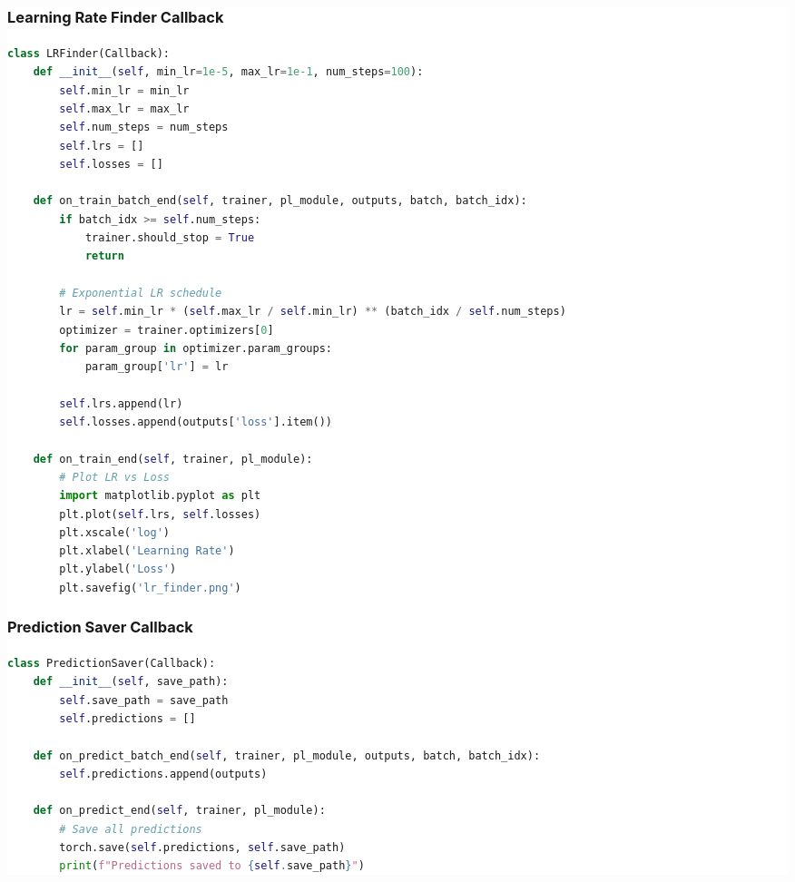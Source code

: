 ### Learning Rate Finder Callback

```python
class LRFinder(Callback):
    def __init__(self, min_lr=1e-5, max_lr=1e-1, num_steps=100):
        self.min_lr = min_lr
        self.max_lr = max_lr
        self.num_steps = num_steps
        self.lrs = []
        self.losses = []

    def on_train_batch_end(self, trainer, pl_module, outputs, batch, batch_idx):
        if batch_idx >= self.num_steps:
            trainer.should_stop = True
            return

        # Exponential LR schedule
        lr = self.min_lr * (self.max_lr / self.min_lr) ** (batch_idx / self.num_steps)
        optimizer = trainer.optimizers[0]
        for param_group in optimizer.param_groups:
            param_group['lr'] = lr

        self.lrs.append(lr)
        self.losses.append(outputs['loss'].item())

    def on_train_end(self, trainer, pl_module):
        # Plot LR vs Loss
        import matplotlib.pyplot as plt
        plt.plot(self.lrs, self.losses)
        plt.xscale('log')
        plt.xlabel('Learning Rate')
        plt.ylabel('Loss')
        plt.savefig('lr_finder.png')
```

### Prediction Saver Callback

```python
class PredictionSaver(Callback):
    def __init__(self, save_path):
        self.save_path = save_path
        self.predictions = []

    def on_predict_batch_end(self, trainer, pl_module, outputs, batch, batch_idx):
        self.predictions.append(outputs)

    def on_predict_end(self, trainer, pl_module):
        # Save all predictions
        torch.save(self.predictions, self.save_path)
        print(f"Predictions saved to {self.save_path}")
```
